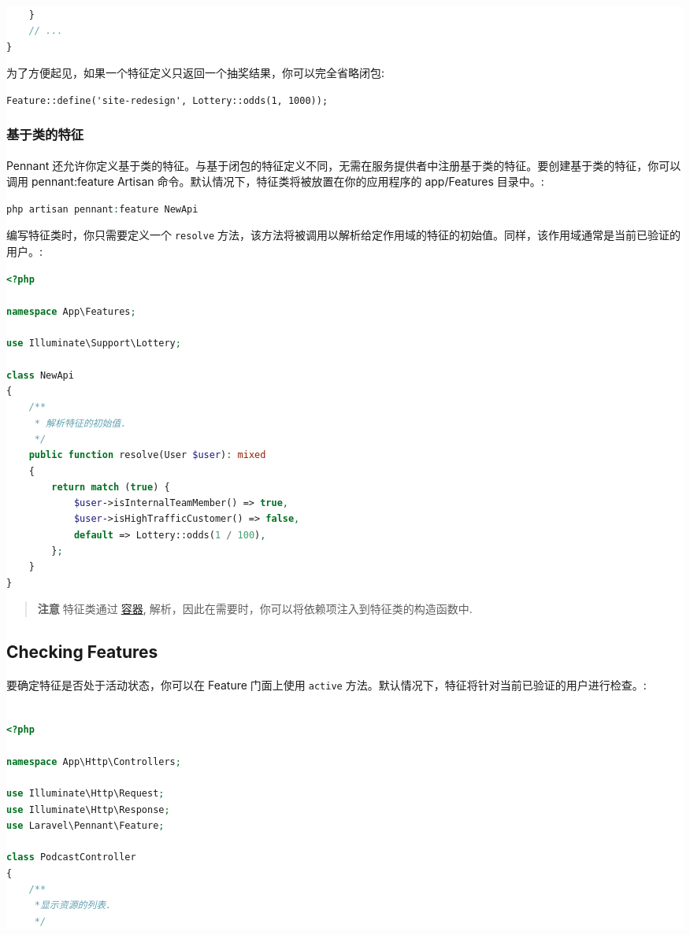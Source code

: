 ```php
    }
    // ...
}
```

为了方便起见，如果一个特征定义只返回一个抽奖结果，你可以完全省略闭包:

    Feature::define('site-redesign', Lottery::odds(1, 1000));

<a name="class-based-features"></a>

### 基于类的特征

Pennant 还允许你定义基于类的特征。与基于闭包的特征定义不同，无需在服务提供者中注册基于类的特征。要创建基于类的特征，你可以调用 pennant:feature Artisan 命令。默认情况下，特征类将被放置在你的应用程序的 app/Features 目录中。:

```php
php artisan pennant:feature NewApi
```

编写特征类时，你只需要定义一个 `resolve` 方法，该方法将被调用以解析给定作用域的特征的初始值。同样，该作用域通常是当前已验证的用户。:

```php
<?php

namespace App\Features;

use Illuminate\Support\Lottery;

class NewApi
{
    /**
     * 解析特征的初始值.
     */
    public function resolve(User $user): mixed
    {
        return match (true) {
            $user->isInternalTeamMember() => true,
            $user->isHighTrafficCustomer() => false,
            default => Lottery::odds(1 / 100),
        };
    }
}
```

> **注意** 特征类通过 [容器](/docs/laravel/10.x/container), 解析，因此在需要时，你可以将依赖项注入到特征类的构造函数中.

<a name="checking-features"></a>

## Checking Features

要确定特征是否处于活动状态，你可以在 Feature 门面上使用 `active` 方法。默认情况下，特征将针对当前已验证的用户进行检查。:

```php

<?php

namespace App\Http\Controllers;

use Illuminate\Http\Request;
use Illuminate\Http\Response;
use Laravel\Pennant\Feature;

class PodcastController
{
    /**
     *显示资源的列表.
     */
```